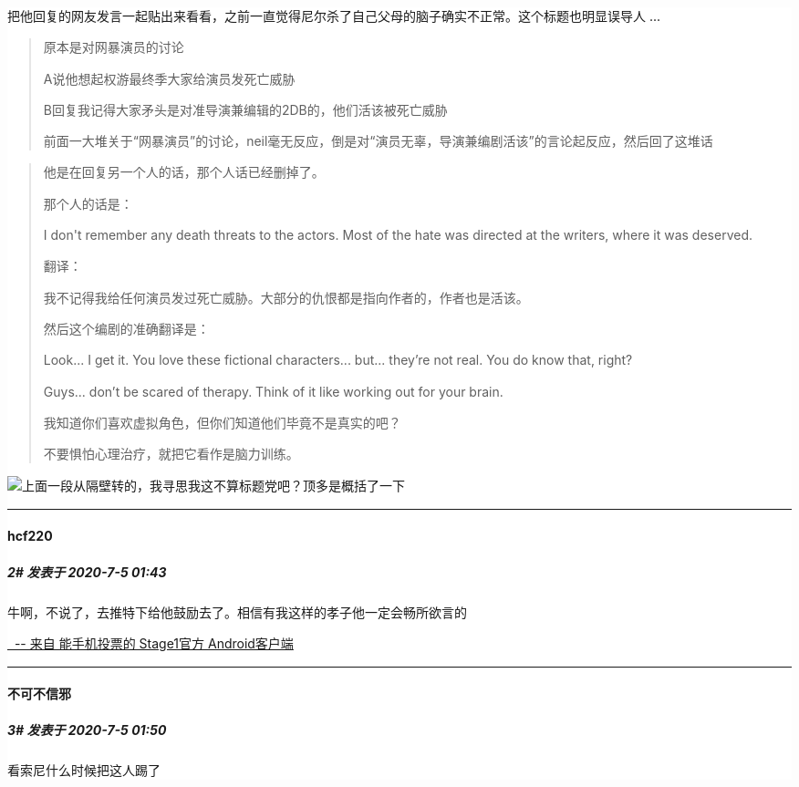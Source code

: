 把他回复的网友发言一起贴出来看看，之前一直觉得尼尔杀了自己父母的脑子确实不正常。这个标题也明显误导人 ...</blockquote><blockquote>原本是对网暴演员的讨论

A说他想起权游最终季大家给演员发死亡威胁

B回复我记得大家矛头是对准导演兼编辑的2DB的，他们活该被死亡威胁

前面一大堆关于“网暴演员”的讨论，neil毫无反应，倒是对“演员无辜，导演兼编剧活该”的言论起反应，然后回了这堆话</blockquote><blockquote>他是在回复另一个人的话，那个人话已经删掉了。


那个人的话是：

I don't remember any death threats to the actors. Most of the hate was directed at the writers, where it was deserved.


翻译：

我不记得我给任何演员发过死亡威胁。大部分的仇恨都是指向作者的，作者也是活该。


然后这个编剧的准确翻译是：

Look... I get it. You love these fictional characters... but... they’re not real. You do know that, right?

Guys... don’t be scared of therapy. Think of it like working out for your brain.

我知道你们喜欢虚拟角色，但你们知道他们毕竟不是真实的吧？

不要惧怕心理治疗，就把它看作是脑力训练。</blockquote><img src="https://static.saraba1st.com/image/smiley/face2017/009.gif" referrerpolicy="no-referrer">上面一段从隔壁转的，我寻思我这不算标题党吧？顶多是概括了一下







-----

####  hcf220  
##### 2#       发表于 2020-7-5 01:43




牛啊，不说了，去推特下给他鼓励去了。相信有我这样的孝子他一定会畅所欲言的

[  -- 来自 能手机投票的 Stage1官方 Android客户端](https://www.coolapk.com/apk/140634)







-----

####  不可不信邪  
##### 3#       发表于 2020-7-5 01:50




看索尼什么时候把这人踢了


